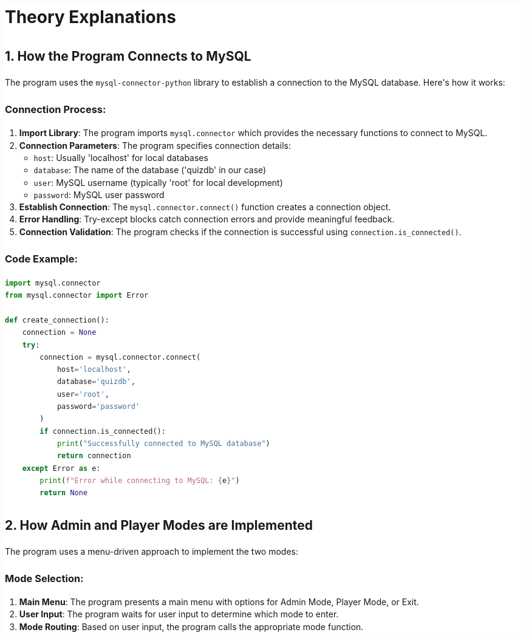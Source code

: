 # Theory Explanations

## 1. How the Program Connects to MySQL

The program uses the `mysql-connector-python` library to establish a connection to the MySQL database. Here's how it works:

### Connection Process:
1. **Import Library**: The program imports `mysql.connector` which provides the necessary functions to connect to MySQL.
2. **Connection Parameters**: The program specifies connection details:
   - `host`: Usually 'localhost' for local databases
   - `database`: The name of the database ('quizdb' in our case)
   - `user`: MySQL username (typically 'root' for local development)
   - `password`: MySQL user password
3. **Establish Connection**: The `mysql.connector.connect()` function creates a connection object.
4. **Error Handling**: Try-except blocks catch connection errors and provide meaningful feedback.
5. **Connection Validation**: The program checks if the connection is successful using `connection.is_connected()`.

### Code Example:
```python
import mysql.connector
from mysql.connector import Error

def create_connection():
    connection = None
    try:
        connection = mysql.connector.connect(
            host='localhost',
            database='quizdb',
            user='root',
            password='password'
        )
        if connection.is_connected():
            print("Successfully connected to MySQL database")
            return connection
    except Error as e:
        print(f"Error while connecting to MySQL: {e}")
        return None
```

## 2. How Admin and Player Modes are Implemented

The program uses a menu-driven approach to implement the two modes:

### Mode Selection:
1. **Main Menu**: The program presents a main menu with options for Admin Mode, Player Mode, or Exit.
2. **User Input**: The program waits for user input to determine which mode to enter.
3. **Mode Routing**: Based on user input, the program calls the appropriate mode function.
